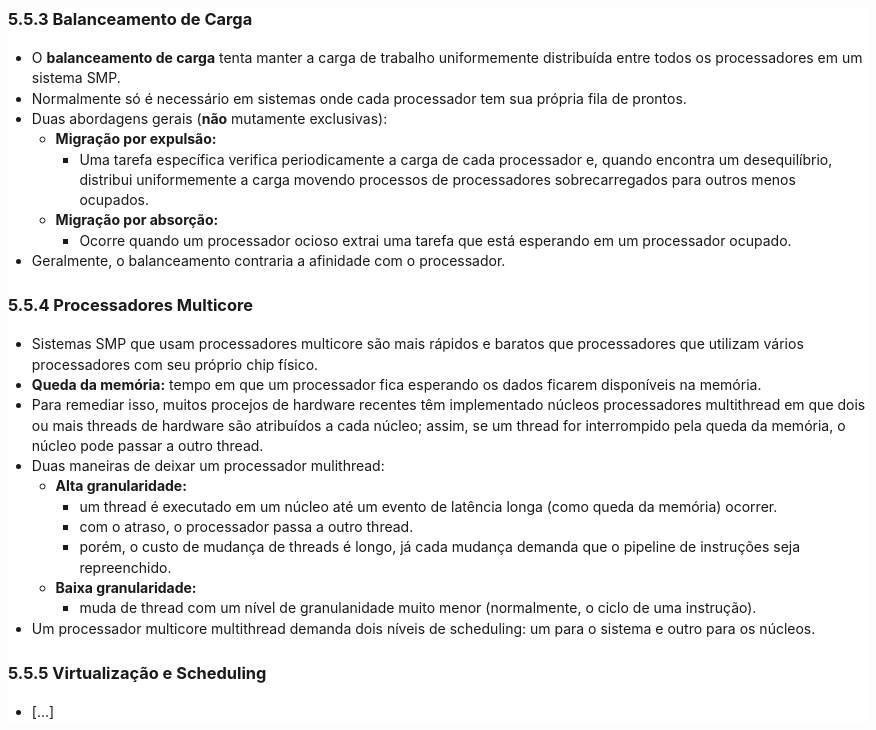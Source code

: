 ### 5.5.3 Balanceamento de Carga
* O **balanceamento de carga** tenta manter a carga de trabalho uniformemente distribuída entre todos os processadores em um sistema SMP.
* Normalmente só é necessário em sistemas onde cada processador tem sua própria fila de prontos.
* Duas abordagens gerais (**não** mutamente exclusivas):
    * **Migração por expulsão:**
        * Uma tarefa específica verifica periodicamente a carga de cada processador e, quando encontra um desequilíbrio, distribui uniformemente a carga movendo processos de processadores sobrecarregados para outros menos ocupados.
    * **Migração por absorção:**
        * Ocorre quando um processador ocioso extrai uma tarefa que está esperando em um processador ocupado. 
* Geralmente, o balanceamento contraria a afinidade com o processador.

### 5.5.4 Processadores Multicore
* Sistemas SMP que usam processadores multicore são mais rápidos e baratos que processadores que utilizam vários processadores com seu próprio chip físico.
* **Queda da memória:** tempo em que um processador fica esperando os dados ficarem disponíveis na memória.
* Para remediar isso, muitos procejos de hardware recentes têm implementado núcleos processadores multithread em que dois ou mais threads de hardware são atribuídos a cada núcleo; assim, se um thread for interrompido pela queda da memória, o núcleo pode passar a outro thread.
* Duas maneiras de deixar um processador mulithread:
    * **Alta granularidade:**
        * um thread é executado em um núcleo até um evento de latência longa (como queda da memória) ocorrer.
        * com o atraso, o processador passa a outro thread.
        * porém, o custo de mudança de threads é longo, já cada mudança demanda que o pipeline de instruções seja repreenchido.
    * **Baixa granularidade:**
        * muda de thread com um nível de granulanidade muito menor (normalmente, o ciclo de uma instrução).
* Um processador multicore multithread demanda dois níveis de scheduling: um para o sistema e outro para os núcleos.

### 5.5.5 Virtualização e Scheduling
* [...]
